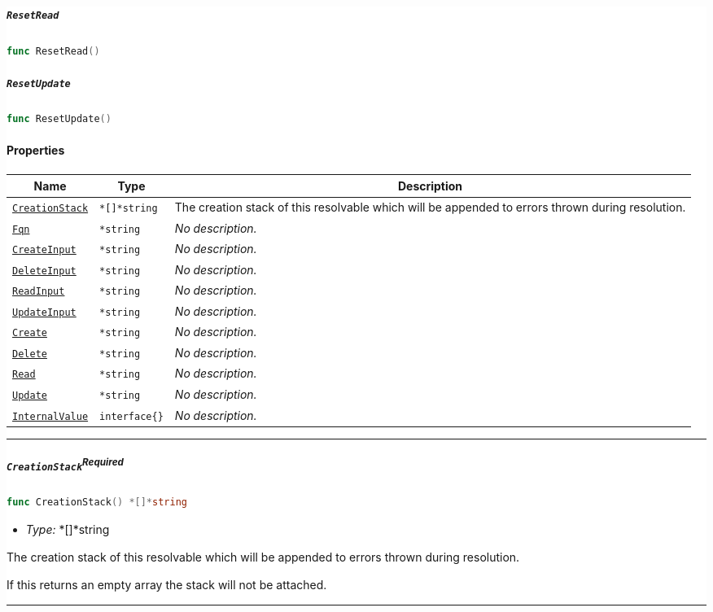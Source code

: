 ##### `ResetRead` <a name="ResetRead" id="@cdktf/provider-azurerm.appConfigurationKey.AppConfigurationKeyTimeoutsOutputReference.resetRead"></a>

```go
func ResetRead()
```

##### `ResetUpdate` <a name="ResetUpdate" id="@cdktf/provider-azurerm.appConfigurationKey.AppConfigurationKeyTimeoutsOutputReference.resetUpdate"></a>

```go
func ResetUpdate()
```


#### Properties <a name="Properties" id="Properties"></a>

| **Name** | **Type** | **Description** |
| --- | --- | --- |
| <code><a href="#@cdktf/provider-azurerm.appConfigurationKey.AppConfigurationKeyTimeoutsOutputReference.property.creationStack">CreationStack</a></code> | <code>*[]*string</code> | The creation stack of this resolvable which will be appended to errors thrown during resolution. |
| <code><a href="#@cdktf/provider-azurerm.appConfigurationKey.AppConfigurationKeyTimeoutsOutputReference.property.fqn">Fqn</a></code> | <code>*string</code> | *No description.* |
| <code><a href="#@cdktf/provider-azurerm.appConfigurationKey.AppConfigurationKeyTimeoutsOutputReference.property.createInput">CreateInput</a></code> | <code>*string</code> | *No description.* |
| <code><a href="#@cdktf/provider-azurerm.appConfigurationKey.AppConfigurationKeyTimeoutsOutputReference.property.deleteInput">DeleteInput</a></code> | <code>*string</code> | *No description.* |
| <code><a href="#@cdktf/provider-azurerm.appConfigurationKey.AppConfigurationKeyTimeoutsOutputReference.property.readInput">ReadInput</a></code> | <code>*string</code> | *No description.* |
| <code><a href="#@cdktf/provider-azurerm.appConfigurationKey.AppConfigurationKeyTimeoutsOutputReference.property.updateInput">UpdateInput</a></code> | <code>*string</code> | *No description.* |
| <code><a href="#@cdktf/provider-azurerm.appConfigurationKey.AppConfigurationKeyTimeoutsOutputReference.property.create">Create</a></code> | <code>*string</code> | *No description.* |
| <code><a href="#@cdktf/provider-azurerm.appConfigurationKey.AppConfigurationKeyTimeoutsOutputReference.property.delete">Delete</a></code> | <code>*string</code> | *No description.* |
| <code><a href="#@cdktf/provider-azurerm.appConfigurationKey.AppConfigurationKeyTimeoutsOutputReference.property.read">Read</a></code> | <code>*string</code> | *No description.* |
| <code><a href="#@cdktf/provider-azurerm.appConfigurationKey.AppConfigurationKeyTimeoutsOutputReference.property.update">Update</a></code> | <code>*string</code> | *No description.* |
| <code><a href="#@cdktf/provider-azurerm.appConfigurationKey.AppConfigurationKeyTimeoutsOutputReference.property.internalValue">InternalValue</a></code> | <code>interface{}</code> | *No description.* |

---

##### `CreationStack`<sup>Required</sup> <a name="CreationStack" id="@cdktf/provider-azurerm.appConfigurationKey.AppConfigurationKeyTimeoutsOutputReference.property.creationStack"></a>

```go
func CreationStack() *[]*string
```

- *Type:* *[]*string

The creation stack of this resolvable which will be appended to errors thrown during resolution.

If this returns an empty array the stack will not be attached.

---
